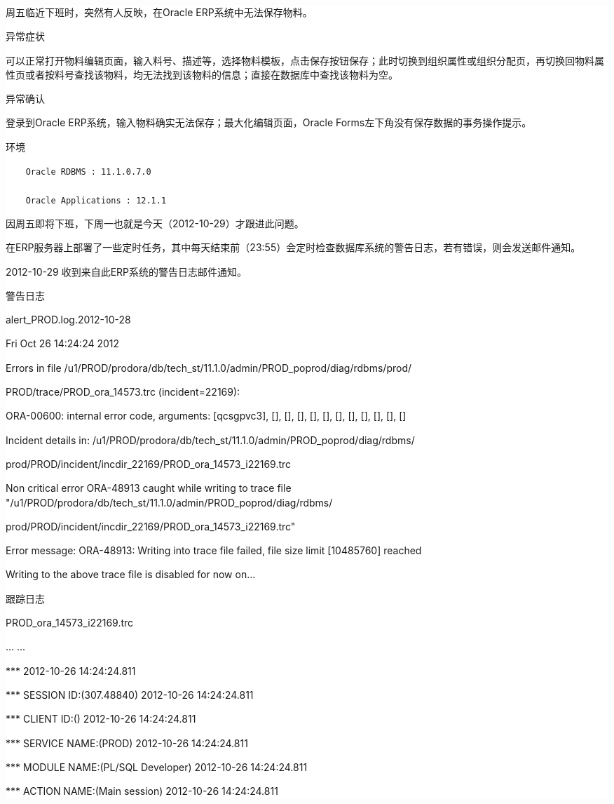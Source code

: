 周五临近下班时，突然有人反映，在Oracle ERP系统中无法保存物料。

异常症状

可以正常打开物料编辑页面，输入料号、描述等，选择物料模板，点击保存按钮保存；此时切换到组织属性或组织分配页，再切换回物料属性页或者按料号查找该物料，均无法找到该物料的信息；直接在数据库中查找该物料为空。

异常确认

登录到Oracle ERP系统，输入物料确实无法保存；最大化编辑页面，Oracle Forms左下角没有保存数据的事务操作提示。

环境

        Oracle RDBMS : 11.1.0.7.0

        Oracle Applications : 12.1.1

因周五即将下班，下周一也就是今天（2012-10-29）才跟进此问题。

在ERP服务器上部署了一些定时任务，其中每天结束前（23:55）会定时检查数据库系统的警告日志，若有错误，则会发送邮件通知。

2012-10-29 收到来自此ERP系统的警告日志邮件通知。

警告日志

alert_PROD.log.2012-10-28

Fri Oct 26 14:24:24 2012

Errors in file /u1/PROD/prodora/db/tech_st/11.1.0/admin/PROD_poprod/diag/rdbms/prod/

PROD/trace/PROD_ora_14573.trc  (incident=22169):

ORA-00600: internal error code, arguments: [qcsgpvc3], [], [], [], [], [], [], [], [], [], [], []

Incident details in: /u1/PROD/prodora/db/tech_st/11.1.0/admin/PROD_poprod/diag/rdbms/

prod/PROD/incident/incdir_22169/PROD_ora_14573_i22169.trc

Non critical error ORA-48913 caught while writing to trace file "/u1/PROD/prodora/db/tech_st/11.1.0/admin/PROD_poprod/diag/rdbms/

prod/PROD/incident/incdir_22169/PROD_ora_14573_i22169.trc"

Error message: ORA-48913: Writing into trace file failed, file size limit [10485760] reached

Writing to the above trace file is disabled for now on...

跟踪日志

PROD_ora_14573_i22169.trc

... ...

*** 2012-10-26 14:24:24.811

*** SESSION ID:(307.48840) 2012-10-26 14:24:24.811

*** CLIENT ID:() 2012-10-26 14:24:24.811

*** SERVICE NAME:(PROD) 2012-10-26 14:24:24.811

*** MODULE NAME:(PL/SQL Developer) 2012-10-26 14:24:24.811

*** ACTION NAME:(Main session) 2012-10-26 14:24:24.811
